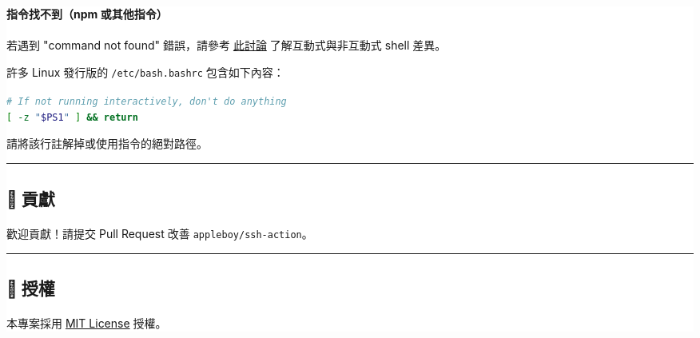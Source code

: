 #### 指令找不到（npm 或其他指令）

若遇到 "command not found" 錯誤，請參考 [此討論](https://github.com/appleboy/ssh-action/issues/31#issuecomment-1006565847) 了解互動式與非互動式 shell 差異。

許多 Linux 發行版的 `/etc/bash.bashrc` 包含如下內容：

```sh
# If not running interactively, don't do anything
[ -z "$PS1" ] && return
```

請將該行註解掉或使用指令的絕對路徑。

---

## 🤝 貢獻

歡迎貢獻！請提交 Pull Request 改善 `appleboy/ssh-action`。

---

## 📝 授權

本專案採用 [MIT License](LICENSE) 授權。
